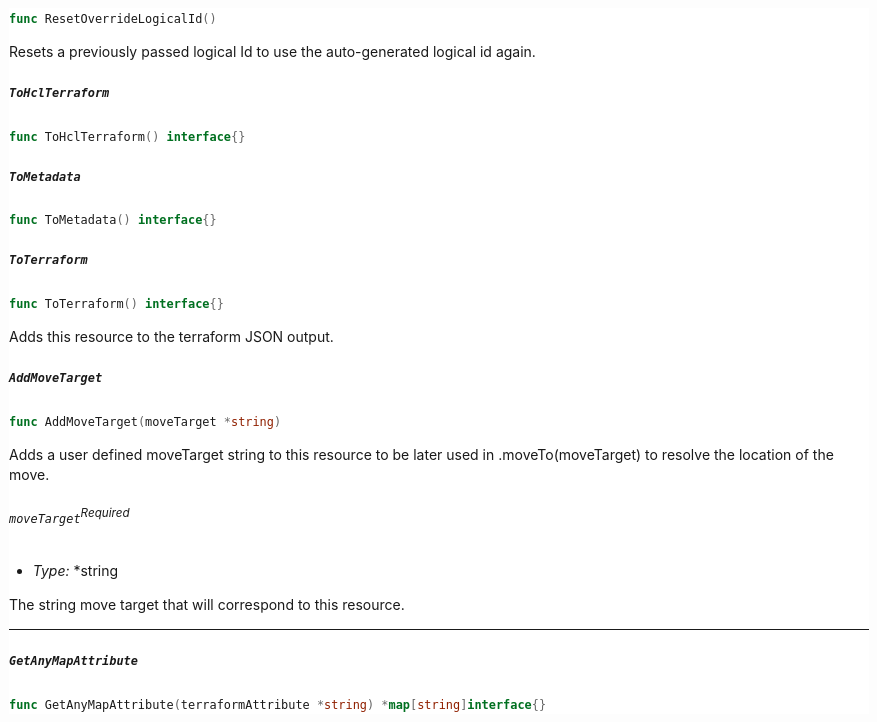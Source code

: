 ```go
func ResetOverrideLogicalId()
```

Resets a previously passed logical Id to use the auto-generated logical id again.

##### `ToHclTerraform` <a name="ToHclTerraform" id="@cdktf/provider-gitlab.serviceCustomIssueTracker.ServiceCustomIssueTracker.toHclTerraform"></a>

```go
func ToHclTerraform() interface{}
```

##### `ToMetadata` <a name="ToMetadata" id="@cdktf/provider-gitlab.serviceCustomIssueTracker.ServiceCustomIssueTracker.toMetadata"></a>

```go
func ToMetadata() interface{}
```

##### `ToTerraform` <a name="ToTerraform" id="@cdktf/provider-gitlab.serviceCustomIssueTracker.ServiceCustomIssueTracker.toTerraform"></a>

```go
func ToTerraform() interface{}
```

Adds this resource to the terraform JSON output.

##### `AddMoveTarget` <a name="AddMoveTarget" id="@cdktf/provider-gitlab.serviceCustomIssueTracker.ServiceCustomIssueTracker.addMoveTarget"></a>

```go
func AddMoveTarget(moveTarget *string)
```

Adds a user defined moveTarget string to this resource to be later used in .moveTo(moveTarget) to resolve the location of the move.

###### `moveTarget`<sup>Required</sup> <a name="moveTarget" id="@cdktf/provider-gitlab.serviceCustomIssueTracker.ServiceCustomIssueTracker.addMoveTarget.parameter.moveTarget"></a>

- *Type:* *string

The string move target that will correspond to this resource.

---

##### `GetAnyMapAttribute` <a name="GetAnyMapAttribute" id="@cdktf/provider-gitlab.serviceCustomIssueTracker.ServiceCustomIssueTracker.getAnyMapAttribute"></a>

```go
func GetAnyMapAttribute(terraformAttribute *string) *map[string]interface{}
```
